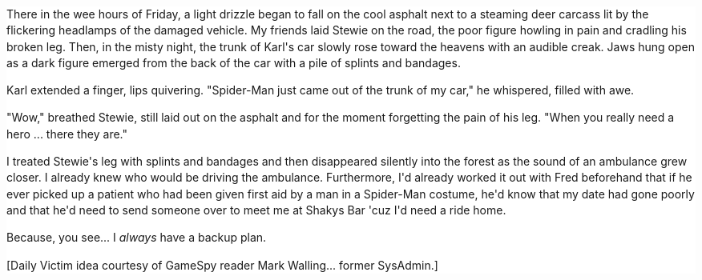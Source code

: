 There in the wee hours of Friday, a light drizzle began to fall on the
cool asphalt next to a steaming deer carcass lit by the flickering
headlamps of the damaged vehicle. My friends laid Stewie on the road,
the poor figure howling in pain and cradling his broken leg. Then, in
the misty night, the trunk of Karl's car slowly rose toward the heavens
with an audible creak. Jaws hung open as a dark figure emerged from the
back of the car with a pile of splints and bandages.

Karl extended a finger, lips quivering. "Spider-Man just came out of the
trunk of my car," he whispered, filled with awe.

"Wow," breathed Stewie, still laid out on the asphalt and for the moment
forgetting the pain of his leg. "When you really need a hero ... there
they are."

I treated Stewie's leg with splints and bandages and then disappeared
silently into the forest as the sound of an ambulance grew closer. I
already knew who would be driving the ambulance. Furthermore, I'd
already worked it out with Fred beforehand that if he ever picked up a
patient who had been given first aid by a man in a Spider-Man costume,
he'd know that my date had gone poorly and that he'd need to send
someone over to meet me at Shakys Bar 'cuz I'd need a ride home.

Because, you see... I *always* have a backup plan.

\[Daily Victim idea courtesy of GameSpy reader Mark Walling... former
SysAdmin.\]